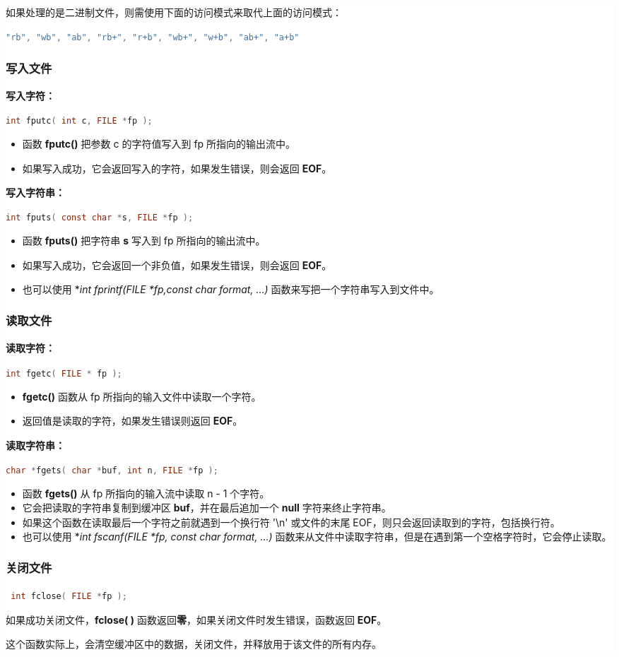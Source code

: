 如果处理的是二进制文件，则需使用下面的访问模式来取代上面的访问模式：

```c
"rb", "wb", "ab", "rb+", "r+b", "wb+", "w+b", "ab+", "a+b"
```

### 写入文件

**写入字符：**

```c
int fputc( int c, FILE *fp );
```

* 函数 **fputc()** 把参数 c 的字符值写入到 fp 所指向的输出流中。

* 如果写入成功，它会返回写入的字符，如果发生错误，则会返回 **EOF**。

**写入字符串：**

```c
int fputs( const char *s, FILE *fp );
```

* 函数 **fputs()** 把字符串 **s** 写入到 fp 所指向的输出流中。

* 如果写入成功，它会返回一个非负值，如果发生错误，则会返回 **EOF**。

* 也可以使用 **int fprintf(FILE \*fp,const char *format, ...)** 函数来写把一个字符串写入到文件中。

### 读取文件

**读取字符：**

```c
int fgetc( FILE * fp );
```

* **fgetc()** 函数从 fp 所指向的输入文件中读取一个字符。

* 返回值是读取的字符，如果发生错误则返回 **EOF**。

**读取字符串：**

```c
char *fgets( char *buf, int n, FILE *fp );
```

* 函数 **fgets()** 从 fp 所指向的输入流中读取 n - 1 个字符。
* 它会把读取的字符串复制到缓冲区 **buf**，并在最后追加一个 **null** 字符来终止字符串。
* 如果这个函数在读取最后一个字符之前就遇到一个换行符 '\n' 或文件的末尾 EOF，则只会返回读取到的字符，包括换行符。
* 也可以使用 **int fscanf(FILE \*fp, const char *format, ...)** 函数来从文件中读取字符串，但是在遇到第一个空格字符时，它会停止读取。

### 关闭文件

```c
 int fclose( FILE *fp );
```

如果成功关闭文件，**fclose( )** 函数返回**零**，如果关闭文件时发生错误，函数返回 **EOF**。

这个函数实际上，会清空缓冲区中的数据，关闭文件，并释放用于该文件的所有内存。
